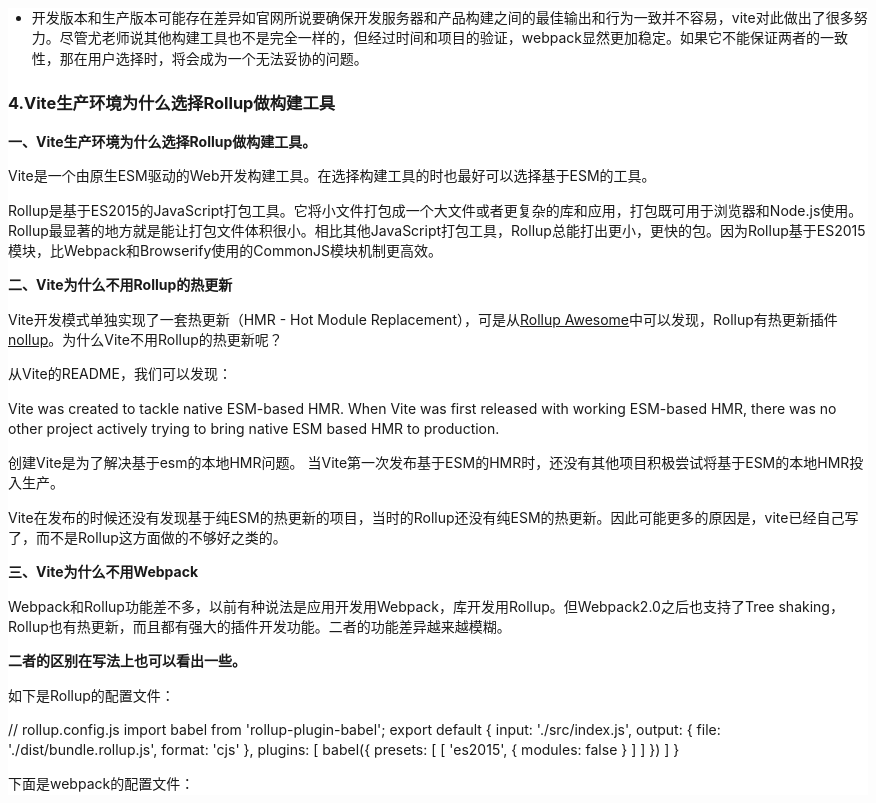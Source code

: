 - 开发版本和生产版本可能存在差异如官网所说要确保开发服务器和产品构建之间的最佳输出和行为一致并不容易，vite对此做出了很多努力。尽管尤老师说其他构建工具也不是完全一样的，但经过时间和项目的验证，webpack显然更加稳定。如果它不能保证两者的一致性，那在用户选择时，将会成为一个无法妥协的问题。

### 4.Vite生产环境为什么选择Rollup做构建工具

**一、Vite生产环境为什么选择Rollup做构建工具。**

  Vite是一个由原生ESM驱动的Web开发构建工具。在选择构建工具的时也最好可以选择基于ESM的工具。

Rollup是基于ES2015的JavaScript打包工具。它将小文件打包成一个大文件或者更复杂的库和应用，打包既可用于浏览器和Node.js使用。 Rollup最显著的地方就是能让打包文件体积很小。相比其他JavaScript打包工具，Rollup总能打出更小，更快的包。因为Rollup基于ES2015模块，比Webpack和Browserify使用的CommonJS模块机制更高效。

**二、Vite为什么不用Rollup的热更新**

Vite开发模式单独实现了一套热更新（HMR - Hot Module Replacement），可是从[Rollup Awesome](https://github.com/rollup/awesome)中可以发现，Rollup有热更新插件[nollup](https://link.zhihu.com/?target=https%3A//github.com/PepsRyuu/nollup)。为什么Vite不用Rollup的热更新呢？

从Vite的README，我们可以发现：

Vite was created to tackle native ESM-based HMR. When Vite was first released with working ESM-based HMR, there was no other project actively trying to bring native ESM based HMR to production.

创建Vite是为了解决基于esm的本地HMR问题。 当Vite第一次发布基于ESM的HMR时，还没有其他项目积极尝试将基于ESM的本地HMR投入生产。

Vite在发布的时候还没有发现基于纯ESM的热更新的项目，当时的Rollup还没有纯ESM的热更新。因此可能更多的原因是，vite已经自己写了，而不是Rollup这方面做的不够好之类的。

**三、Vite为什么不用Webpack**

Webpack和Rollup功能差不多，以前有种说法是应用开发用Webpack，库开发用Rollup。但Webpack2.0之后也支持了Tree shaking，Rollup也有热更新，而且都有强大的插件开发功能。二者的功能差异越来越模糊。

**二者的区别在写法上也可以看出一些。**

如下是Rollup的配置文件：

// rollup.config.js
import babel from 'rollup-plugin-babel';
export default {
   input: './src/index.js',
   output: {
     file: './dist/bundle.rollup.js',
     format: 'cjs'
   },
   plugins: [
     babel({
       presets: [
         [
           'es2015', {
             modules: false
           }
         ]
       ]
     })
   ]
}

下面是webpack的配置文件：
